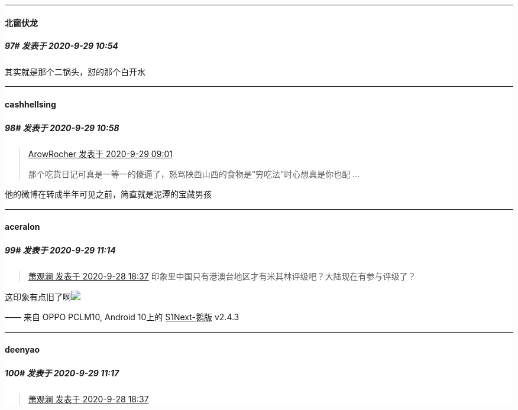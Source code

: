 


-----

####  北窗伏龙  
##### 97#       发表于 2020-9-29 10:54




其实就是那个二锅头，怼的那个白开水







-----

####  cashhellsing  
##### 98#       发表于 2020-9-29 10:58



<blockquote><a href="httphttps://bbs.saraba1st.com/2b/forum.php?mod=redirect&amp;goto=findpost&amp;pid=48892078&amp;ptid=1962375" target="_blank">ArowRocher 发表于 2020-9-29 09:01</a>

那个吃货日记可真是一等一的傻逼了，怒骂陕西山西的食物是“穷吃法”时心想真是你也配 ...</blockquote>
他的微博在转成半年可见之前，简直就是泥潭的宝藏男孩







-----

####  aceralon  
##### 99#       发表于 2020-9-29 11:14



<blockquote><a href="httphttps://bbs.saraba1st.com/2b/forum.php?mod=redirect&amp;goto=findpost&amp;pid=48887338&amp;ptid=1962375" target="_blank">萧观澜 发表于 2020-9-28 18:37</a>
印象里中国只有港澳台地区才有米其林评级吧？大陆现在有参与评级了？</blockquote>
这印象有点旧了啊<img src="https://static.saraba1st.com/image/smiley/face2017/010.png" referrerpolicy="no-referrer">

—— 来自 OPPO PCLM10, Android 10上的 [S1Next-鹅版](https://github.com/ykrank/S1-Next/releases) v2.4.3







-----

####  deenyao  
##### 100#       发表于 2020-9-29 11:17



<blockquote><a href="httphttps://bbs.saraba1st.com/2b/forum.php?mod=redirect&amp;goto=findpost&amp;pid=48887338&amp;ptid=1962375" target="_blank">萧观澜 发表于 2020-9-28 18:37</a>
